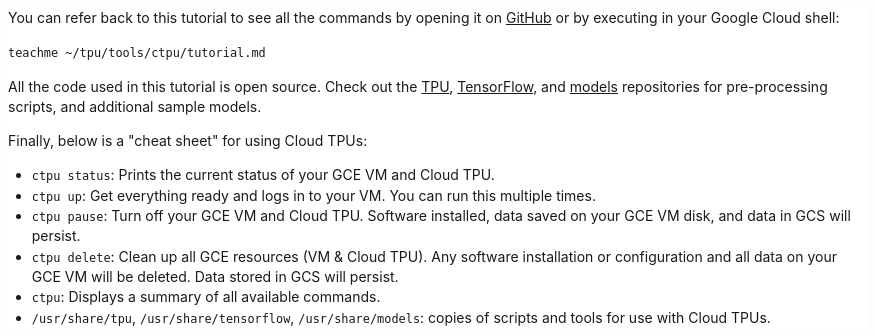 You can refer back to this tutorial to see all the commands by opening it on
[GitHub](https://github.com/tensorflow/tpu/blob/master/tools/ctpu/tutorial.md)
or by executing in your Google Cloud shell:

```bash
teachme ~/tpu/tools/ctpu/tutorial.md
```

All the code used in this tutorial is open source. Check out the
[TPU](https://github.com/tensorflow/tpu),
[TensorFlow](https://github.com/tensorflow/tensorflow), and
[models](https://github.com/tensorflow/models) repositories for
pre-processing scripts, and additional sample models.

Finally, below is a "cheat sheet" for using Cloud TPUs:

 - `ctpu status`: Prints the current status of your GCE VM and Cloud TPU.
 - `ctpu up`: Get everything ready and logs in to your VM. You can run this
   multiple times.
 - `ctpu pause`: Turn off your GCE VM and Cloud TPU. Software installed, data
   saved on your GCE VM disk, and data in GCS will persist.
 - `ctpu delete`: Clean up all GCE resources (VM & Cloud TPU). Any software
   installation or configuration and all data on your GCE VM will be deleted.
   Data stored in GCS will persist.
 - `ctpu`: Displays a summary of all available commands.
 - `/usr/share/tpu`, `/usr/share/tensorflow`, `/usr/share/models`: copies of
   scripts and tools for use with Cloud TPUs.
